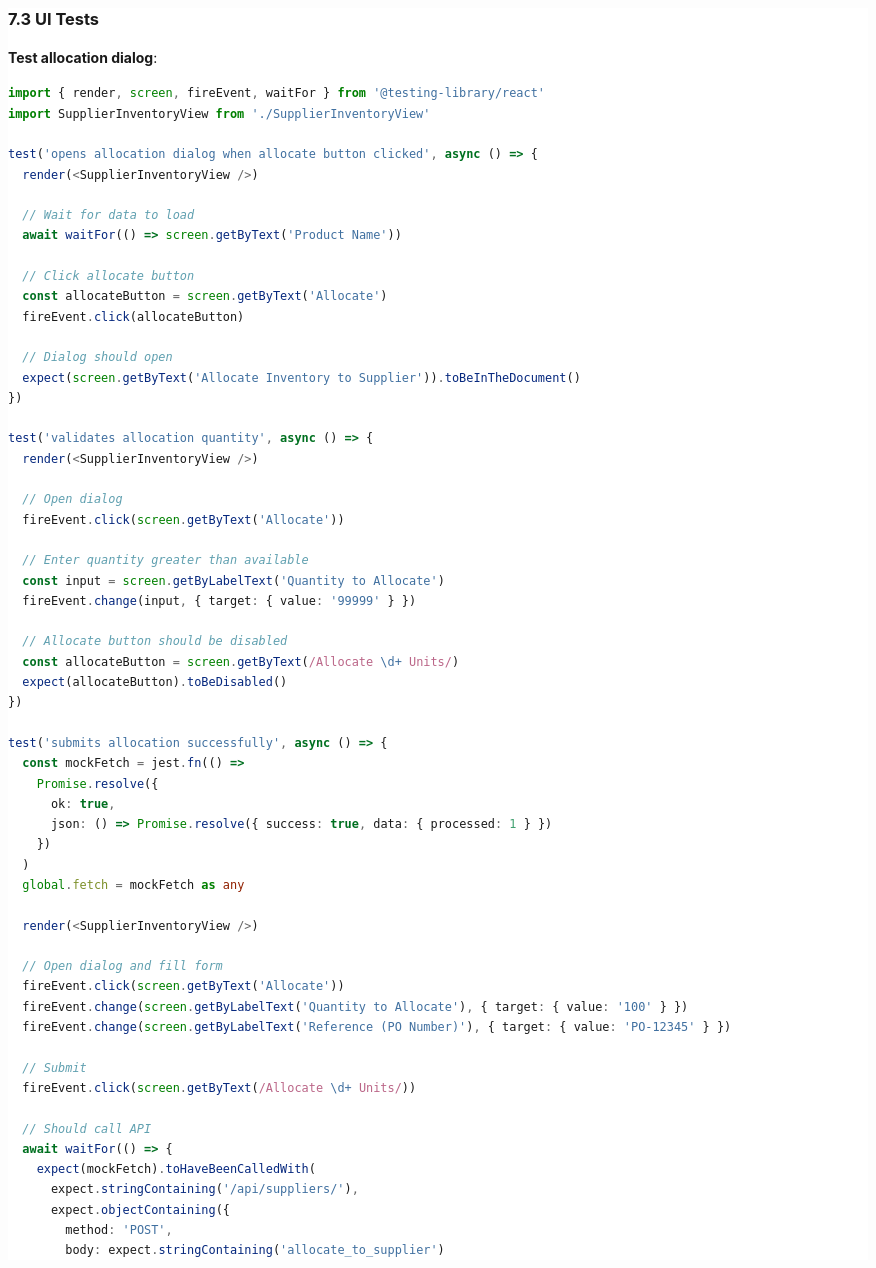 
### 7.3 UI Tests

**Test allocation dialog**:
```typescript
import { render, screen, fireEvent, waitFor } from '@testing-library/react'
import SupplierInventoryView from './SupplierInventoryView'

test('opens allocation dialog when allocate button clicked', async () => {
  render(<SupplierInventoryView />)
  
  // Wait for data to load
  await waitFor(() => screen.getByText('Product Name'))
  
  // Click allocate button
  const allocateButton = screen.getByText('Allocate')
  fireEvent.click(allocateButton)
  
  // Dialog should open
  expect(screen.getByText('Allocate Inventory to Supplier')).toBeInTheDocument()
})

test('validates allocation quantity', async () => {
  render(<SupplierInventoryView />)
  
  // Open dialog
  fireEvent.click(screen.getByText('Allocate'))
  
  // Enter quantity greater than available
  const input = screen.getByLabelText('Quantity to Allocate')
  fireEvent.change(input, { target: { value: '99999' } })
  
  // Allocate button should be disabled
  const allocateButton = screen.getByText(/Allocate \d+ Units/)
  expect(allocateButton).toBeDisabled()
})

test('submits allocation successfully', async () => {
  const mockFetch = jest.fn(() =>
    Promise.resolve({
      ok: true,
      json: () => Promise.resolve({ success: true, data: { processed: 1 } })
    })
  )
  global.fetch = mockFetch as any
  
  render(<SupplierInventoryView />)
  
  // Open dialog and fill form
  fireEvent.click(screen.getByText('Allocate'))
  fireEvent.change(screen.getByLabelText('Quantity to Allocate'), { target: { value: '100' } })
  fireEvent.change(screen.getByLabelText('Reference (PO Number)'), { target: { value: 'PO-12345' } })
  
  // Submit
  fireEvent.click(screen.getByText(/Allocate \d+ Units/))
  
  // Should call API
  await waitFor(() => {
    expect(mockFetch).toHaveBeenCalledWith(
      expect.stringContaining('/api/suppliers/'),
      expect.objectContaining({
        method: 'POST',
        body: expect.stringContaining('allocate_to_supplier')
```